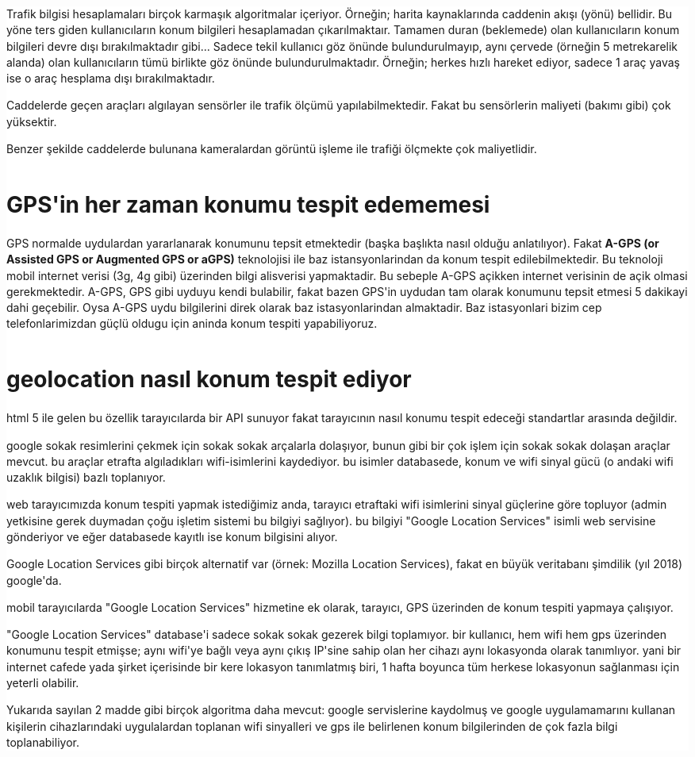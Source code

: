 Trafik bilgisi hesaplamaları birçok karmaşık algoritmalar içeriyor. Örneğin; harita kaynaklarında caddenin akışı (yönü) bellidir. Bu yöne ters giden kullanıcıların konum bilgileri hesaplamadan çıkarılmaktaır. Tamamen duran (beklemede) olan kullanıcıların konum bilgileri devre dışı bırakılmaktadır gibi... Sadece tekil kullanıcı göz önünde bulundurulmayıp, aynı çervede (örneğin 5 metrekarelik alanda) olan kullanıcıların tümü birlikte göz önünde bulundurulmaktadır. Örneğin; herkes hızlı hareket ediyor, sadece 1 araç yavaş ise o araç hesplama dışı bırakılmaktadır.

Caddelerde geçen araçları algılayan sensörler ile trafik ölçümü yapılabilmektedir. Fakat bu sensörlerin maliyeti (bakımı gibi) çok yüksektir.

Benzer şekilde caddelerde bulunana kameralardan görüntü işleme ile trafiği ölçmekte çok maliyetlidir.

# GPS'in her zaman konumu tespit edememesi
GPS normalde uydulardan yararlanarak konumunu tepsit etmektedir (başka başlıkta nasıl olduğu anlatılıyor). Fakat __A-GPS (or Assisted GPS or Augmented GPS or aGPS)__ teknolojisi ile baz istansyonlarindan da konum tespit edilebilmektedir. Bu teknoloji mobil internet verisi (3g, 4g gibi) üzerinden bilgi alisverisi yapmaktadir. Bu sebeple A-GPS açikken internet verisinin de açik olmasi gerekmektedir. A-GPS, GPS gibi uyduyu kendi bulabilir, fakat bazen GPS'in uydudan tam olarak konumunu tepsit etmesi 5 dakikayi dahi geçebilir. Oysa A-GPS uydu bilgilerini direk olarak baz istasyonlarindan almaktadir. Baz istasyonlari bizim cep telefonlarimizdan güçlü oldugu için aninda konum tespiti yapabiliyoruz.

# geolocation nasıl konum tespit ediyor

html 5 ile gelen bu özellik tarayıcılarda bir API sunuyor fakat tarayıcının nasıl konumu tespit edeceği standartlar arasında değildir.

google sokak resimlerini çekmek için sokak sokak arçalarla dolaşıyor, bunun gibi bir çok işlem için sokak sokak dolaşan araçlar mevcut. bu araçlar etrafta algıladıkları wifi-isimlerini kaydediyor. bu isimler databasede, konum ve wifi sinyal gücü (o andaki wifi uzaklık bilgisi) bazlı toplanıyor.

web tarayıcımızda konum tespiti yapmak istediğimiz anda, tarayıcı etraftaki wifi isimlerini sinyal güçlerine göre topluyor (admin yetkisine gerek duymadan çoğu işletim sistemi bu bilgiyi sağlıyor). bu bilgiyi "Google Location Services" isimli web servisine gönderiyor ve eğer databasede kayıtlı ise konum bilgisini alıyor.

Google Location Services gibi birçok alternatif var (örnek: Mozilla Location Services), fakat en büyük veritabanı şimdilik (yıl 2018) google'da.

mobil tarayıcılarda "Google Location Services" hizmetine ek olarak, tarayıcı, GPS üzerinden de konum tespiti yapmaya çalışıyor.

"Google Location Services" database'i sadece sokak sokak gezerek bilgi toplamıyor. bir kullanıcı, hem wifi hem gps üzerinden konumunu tespit etmişse; aynı wifi'ye bağlı veya aynı çıkış IP'sine sahip olan her cihazı aynı lokasyonda olarak tanımlıyor. yani bir internet cafede yada şirket içerisinde bir kere lokasyon tanımlatmış biri, 1 hafta boyunca tüm herkese lokasyonun sağlanması için yeterli olabilir.

Yukarıda sayılan 2 madde gibi birçok algoritma daha mevcut: google servislerine kaydolmuş ve google uygulamamarını kullanan kişilerin cihazlarındaki uygulalardan toplanan wifi sinyalleri ve gps ile belirlenen konum bilgilerinden de çok fazla bilgi toplanabiliyor.
